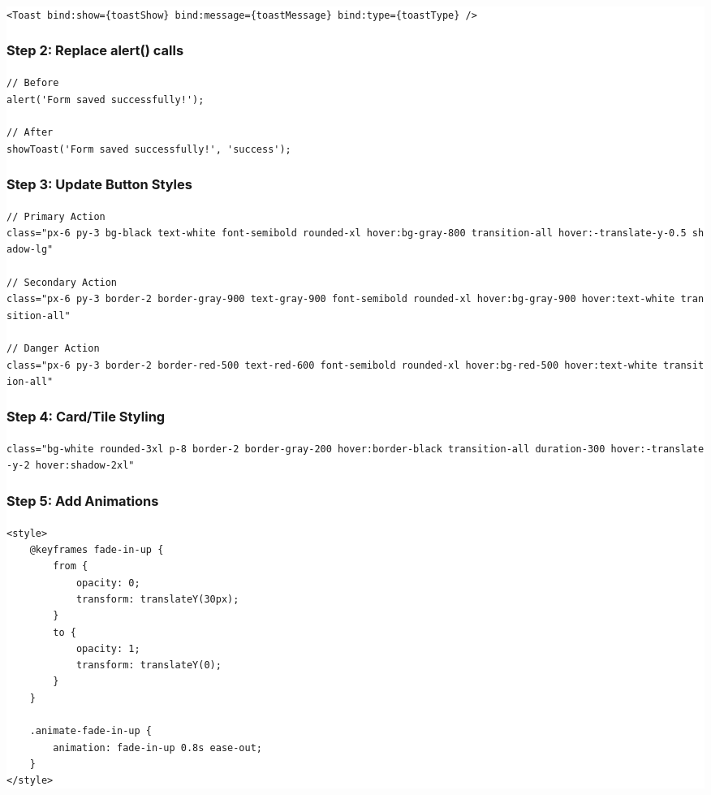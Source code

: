 ```svelte
<Toast bind:show={toastShow} bind:message={toastMessage} bind:type={toastType} />
```

### Step 2: Replace alert() calls
```svelte
// Before
alert('Form saved successfully!');

// After
showToast('Form saved successfully!', 'success');
```

### Step 3: Update Button Styles
```svelte
// Primary Action
class="px-6 py-3 bg-black text-white font-semibold rounded-xl hover:bg-gray-800 transition-all hover:-translate-y-0.5 shadow-lg"

// Secondary Action
class="px-6 py-3 border-2 border-gray-900 text-gray-900 font-semibold rounded-xl hover:bg-gray-900 hover:text-white transition-all"

// Danger Action
class="px-6 py-3 border-2 border-red-500 text-red-600 font-semibold rounded-xl hover:bg-red-500 hover:text-white transition-all"
```

### Step 4: Card/Tile Styling
```svelte
class="bg-white rounded-3xl p-8 border-2 border-gray-200 hover:border-black transition-all duration-300 hover:-translate-y-2 hover:shadow-2xl"
```

### Step 5: Add Animations
```svelte
<style>
	@keyframes fade-in-up {
		from {
			opacity: 0;
			transform: translateY(30px);
		}
		to {
			opacity: 1;
			transform: translateY(0);
		}
	}

	.animate-fade-in-up {
		animation: fade-in-up 0.8s ease-out;
	}
</style>
```
